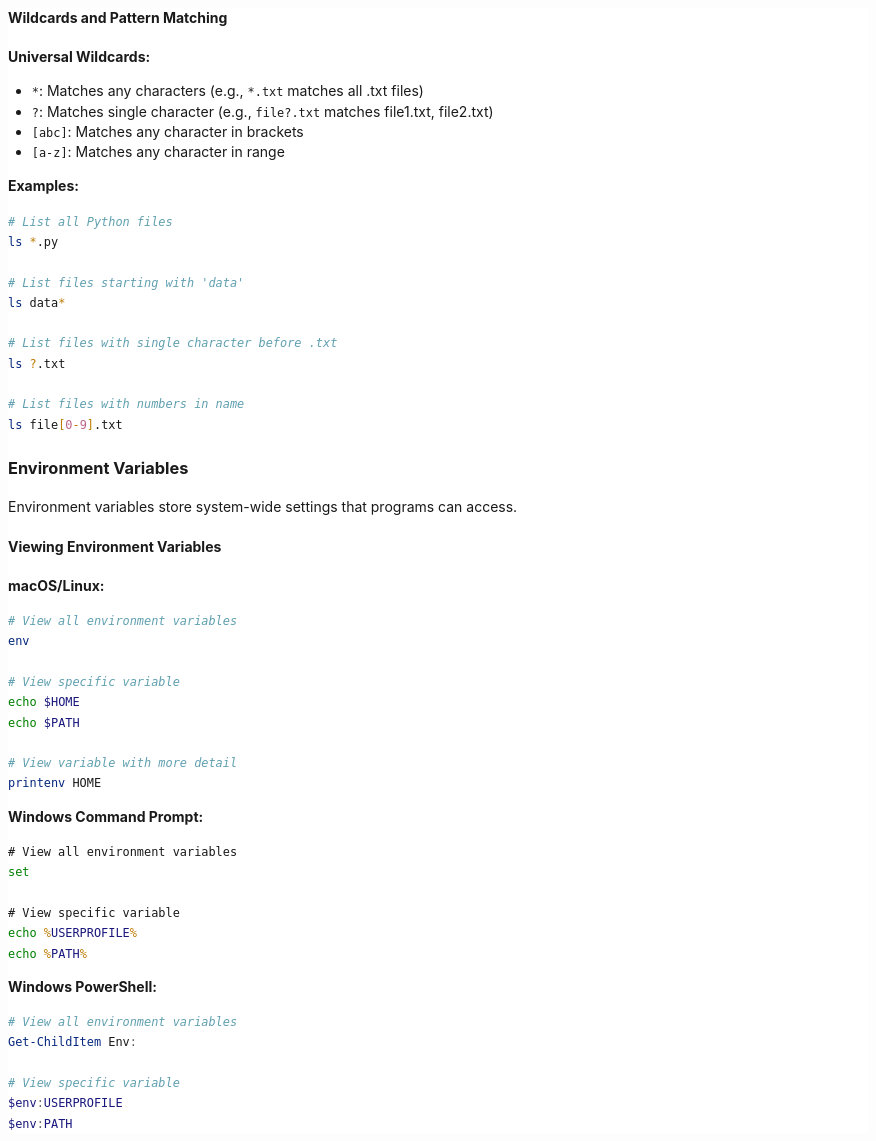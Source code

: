 #### Wildcards and Pattern Matching

**Universal Wildcards:**
- `*`: Matches any characters (e.g., `*.txt` matches all .txt files)
- `?`: Matches single character (e.g., `file?.txt` matches file1.txt, file2.txt)
- `[abc]`: Matches any character in brackets
- `[a-z]`: Matches any character in range

**Examples:**
```bash
# List all Python files
ls *.py

# List files starting with 'data'
ls data*

# List files with single character before .txt
ls ?.txt

# List files with numbers in name
ls file[0-9].txt
```

### Environment Variables

Environment variables store system-wide settings that programs can access.

#### Viewing Environment Variables

**macOS/Linux:**
```bash
# View all environment variables
env

# View specific variable
echo $HOME
echo $PATH

# View variable with more detail
printenv HOME
```

**Windows Command Prompt:**
```cmd
# View all environment variables
set

# View specific variable
echo %USERPROFILE%
echo %PATH%
```

**Windows PowerShell:**
```powershell
# View all environment variables
Get-ChildItem Env:

# View specific variable
$env:USERPROFILE
$env:PATH
```
